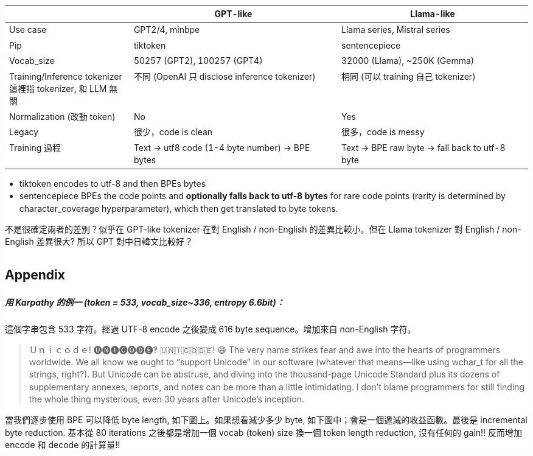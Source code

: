 

|                                                              | GPT-like                                         | Llama-like                                      |
| ------------------------------------------------------------ | ------------------------------------------------ | ----------------------------------------------- |
| Use case                                                     | GPT2/4, minbpe                                   | Llama series, Mistral series                    |
| Pip                                                          | tiktoken                                         | sentencepiece                                   |
| Vocab_size                                                   | 50257 (GPT2), 100257 (GPT4)                      | 32000 (Llama),  ~250K (Gemma)                   |
| Training/Inference tokenizer<br>這裡指 tokenizer, 和 LLM 無關 | 不同 (OpenAI 只 disclose inference tokenizer)    | 相同 (可以 training 自己 tokenizer)             |
| Normalization (改動 token)                                   | No                                               | Yes                                             |
| Legacy                                                       | 很少，code is clean                              | 很多，code is messy                             |
| Training 過程                                                | Text -> utf8 code (1-4 byte number) -> BPE bytes | Text -> BPE raw byte -> fall back to utf-8 byte |



- tiktoken encodes to utf-8 and then BPEs bytes
- sentencepiece BPEs the code points and **optionally falls back to utf-8 bytes** for rare code points (rarity is determined by character_coverage hyperparameter), which then get translated to byte tokens.

不是很確定兩者的差別？似乎在 GPT-like tokenizer 在對 English / non-English 的差異比較小。但在 Llama tokenizer 對 English / non-English 差異很大?   所以 GPT 對中日韓文比較好？







## Appendix

##### 用 Karpathy 的例一 (token = 533, vocab_size~336, entropy 6.6bit)：

這個字串包含 533 字符。經過 UTF-8 encode 之後變成 616 byte sequence。增加來自 non-English 字符。

> Ｕｎｉｃｏｄｅ! 🅤🅝🅘🅒🅞🅓🅔‽ 🇺‌🇳‌🇮‌🇨‌🇴‌🇩‌🇪! 😄 The very name strikes fear and awe into the hearts of programmers worldwide. We all know we ought to “support Unicode” in our software (whatever that means—like using wchar_t for all the strings, right?). But Unicode can be abstruse, and diving into the thousand-page Unicode Standard plus its dozens of supplementary annexes, reports, and notes can be more than a little intimidating. I don’t blame programmers for still finding the whole thing mysterious, even 30 years after Unicode’s inception.



當我們逐步使用 BPE 可以降低 byte length, 如下圖上。如果想看減少多少 byte,  如下圖中；會是一個遞減的收益函數。最後是 incremental byte reduction.  基本從 80 iterations 之後都是增加一個 vocab (token) size 換一個 token length reduction,  沒有任何的 gain!!  反而增加 encode 和 decode 的計算量!! 
